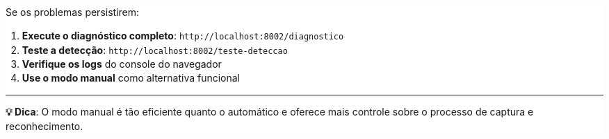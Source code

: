 Se os problemas persistirem:

1. **Execute o diagnóstico completo**: `http://localhost:8002/diagnostico`
2. **Teste a detecção**: `http://localhost:8002/teste-deteccao`
3. **Verifique os logs** do console do navegador
4. **Use o modo manual** como alternativa funcional

---

**💡 Dica**: O modo manual é tão eficiente quanto o automático e oferece mais controle sobre o processo de captura e reconhecimento. 